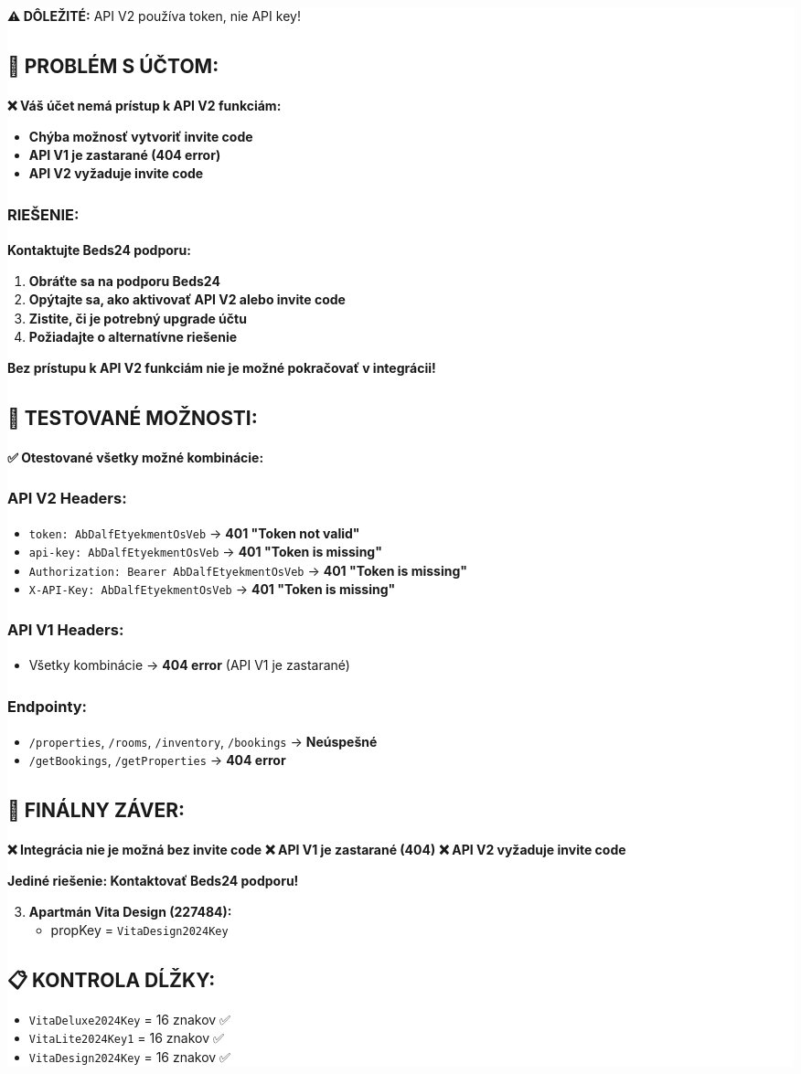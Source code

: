 **⚠️ DÔLEŽITÉ:** API V2 používa token, nie API key!

## 🚨 **PROBLÉM S ÚČTOM:**

**❌ Váš účet nemá prístup k API V2 funkciám:**

- **Chýba možnosť vytvoriť invite code**
- **API V1 je zastarané (404 error)**
- **API V2 vyžaduje invite code**

### **RIEŠENIE:**

**Kontaktujte Beds24 podporu:**

1. **Obráťte sa na podporu Beds24**
2. **Opýtajte sa, ako aktivovať API V2 alebo invite code**
3. **Zistite, či je potrebný upgrade účtu**
4. **Požiadajte o alternatívne riešenie**

**Bez prístupu k API V2 funkciám nie je možné pokračovať v integrácii!**

## 🧪 **TESTOVANÉ MOŽNOSTI:**

**✅ Otestované všetky možné kombinácie:**

### **API V2 Headers:**
- `token: AbDalfEtyekmentOsVeb` → **401 "Token not valid"**
- `api-key: AbDalfEtyekmentOsVeb` → **401 "Token is missing"**
- `Authorization: Bearer AbDalfEtyekmentOsVeb` → **401 "Token is missing"**
- `X-API-Key: AbDalfEtyekmentOsVeb` → **401 "Token is missing"**

### **API V1 Headers:**
- Všetky kombinácie → **404 error** (API V1 je zastarané)

### **Endpointy:**
- `/properties`, `/rooms`, `/inventory`, `/bookings` → **Neúspešné**
- `/getBookings`, `/getProperties` → **404 error**

## 🚨 **FINÁLNY ZÁVER:**

**❌ Integrácia nie je možná bez invite code**
**❌ API V1 je zastarané (404)**
**❌ API V2 vyžaduje invite code**

**Jediné riešenie: Kontaktovať Beds24 podporu!**

3. **Apartmán Vita Design (227484):** 
   - propKey = `VitaDesign2024Key`

## 📋 **KONTROLA DĹŽKY:**
- `VitaDeluxe2024Key` = 16 znakov ✅
- `VitaLite2024Key1` = 16 znakov ✅  
- `VitaDesign2024Key` = 16 znakov ✅
